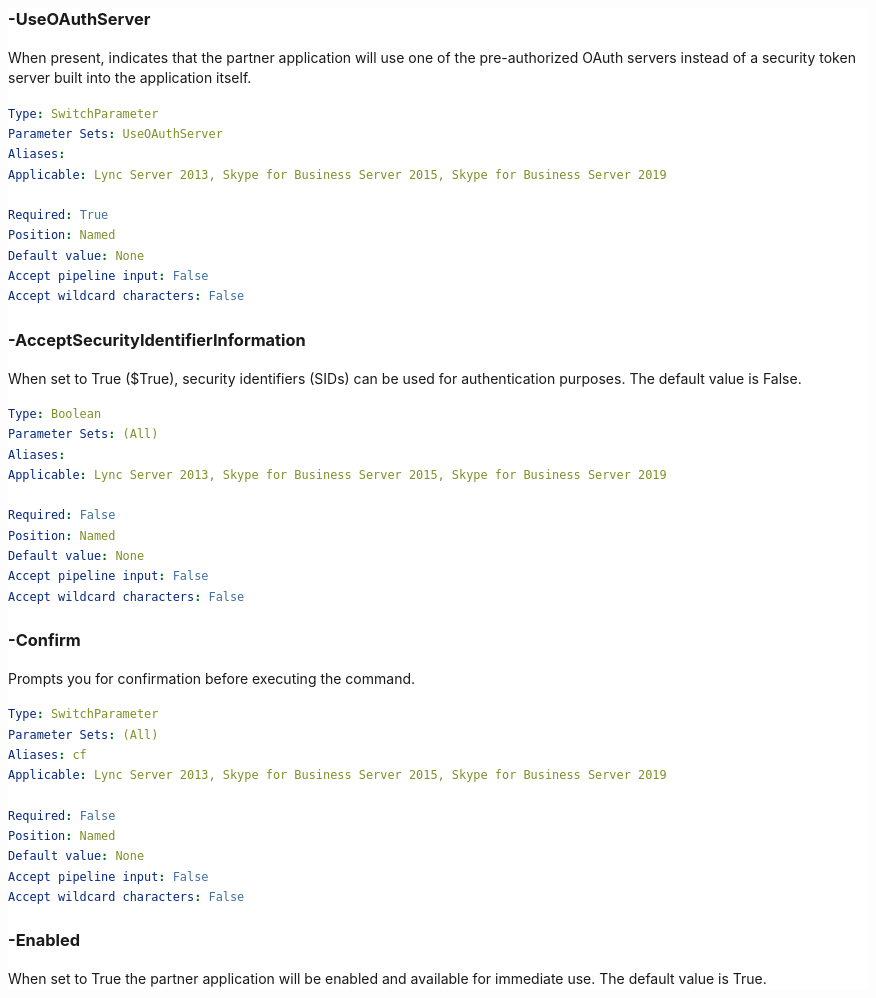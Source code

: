 ### -UseOAuthServer
When present, indicates that the partner application will use one of the pre-authorized OAuth servers instead of a security token server built into the application itself.

```yaml
Type: SwitchParameter
Parameter Sets: UseOAuthServer
Aliases: 
Applicable: Lync Server 2013, Skype for Business Server 2015, Skype for Business Server 2019

Required: True
Position: Named
Default value: None
Accept pipeline input: False
Accept wildcard characters: False
```

### -AcceptSecurityIdentifierInformation
When set to True ($True), security identifiers (SIDs) can be used for authentication purposes.
The default value is False.

```yaml
Type: Boolean
Parameter Sets: (All)
Aliases: 
Applicable: Lync Server 2013, Skype for Business Server 2015, Skype for Business Server 2019

Required: False
Position: Named
Default value: None
Accept pipeline input: False
Accept wildcard characters: False
```

### -Confirm
Prompts you for confirmation before executing the command.

```yaml
Type: SwitchParameter
Parameter Sets: (All)
Aliases: cf
Applicable: Lync Server 2013, Skype for Business Server 2015, Skype for Business Server 2019

Required: False
Position: Named
Default value: None
Accept pipeline input: False
Accept wildcard characters: False
```

### -Enabled
When set to True the partner application will be enabled and available for immediate use.
The default value is True.
